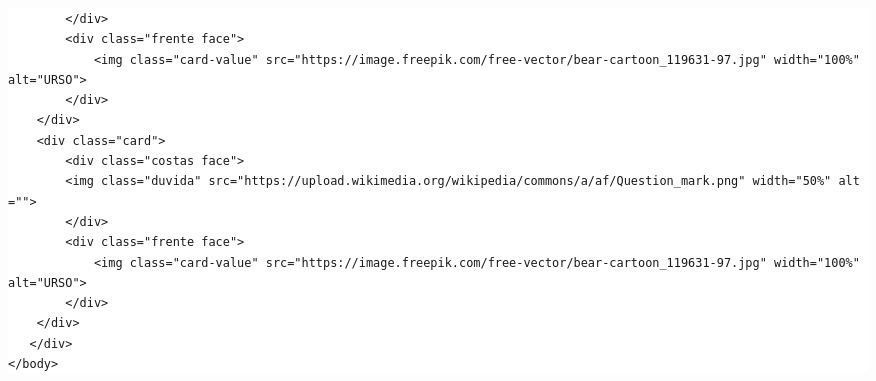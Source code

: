             </div>
            <div class="frente face">
                <img class="card-value" src="https://image.freepik.com/free-vector/bear-cartoon_119631-97.jpg" width="100%" alt="URSO">
            </div>
        </div>
        <div class="card">
            <div class="costas face">
            <img class="duvida" src="https://upload.wikimedia.org/wikipedia/commons/a/af/Question_mark.png" width="50%" alt="">
            </div>
            <div class="frente face">
                <img class="card-value" src="https://image.freepik.com/free-vector/bear-cartoon_119631-97.jpg" width="100%" alt="URSO">
            </div>
        </div>
       </div>
    </body>
</html>
